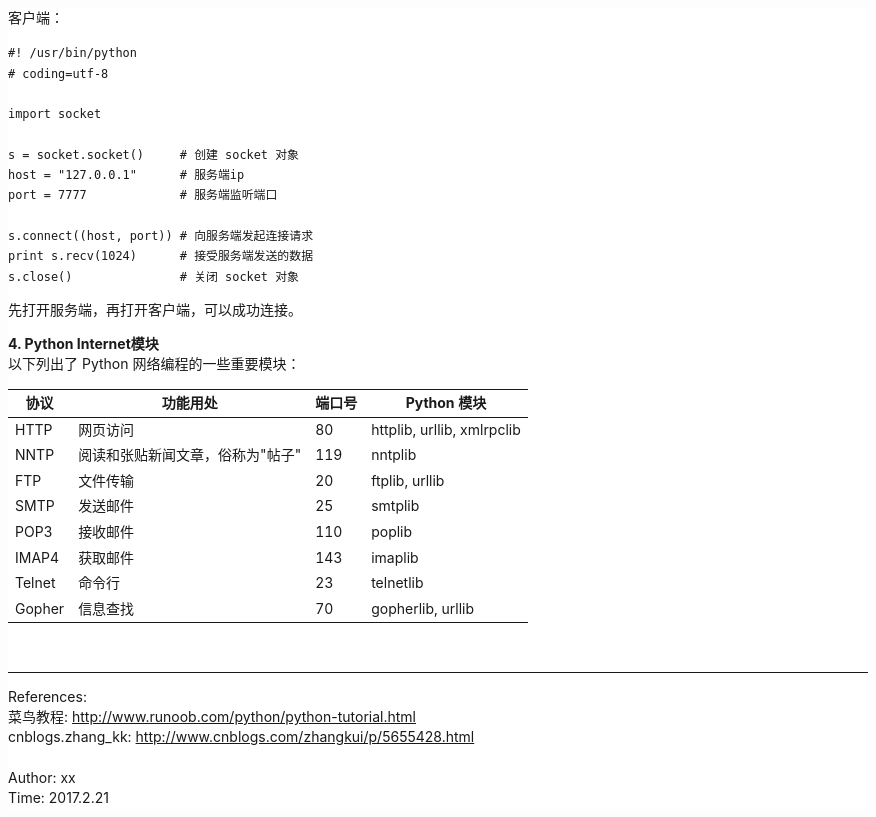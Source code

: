 
客户端： 

	#! /usr/bin/python
	# coding=utf-8

	import socket

	s = socket.socket()     # 创建 socket 对象
	host = "127.0.0.1"      # 服务端ip
	port = 7777             # 服务端监听端口

	s.connect((host, port)) # 向服务端发起连接请求
	print s.recv(1024)      # 接受服务端发送的数据
	s.close()               # 关闭 socket 对象

先打开服务端，再打开客户端，可以成功连接。



__4. Python Internet模块__  
以下列出了 Python 网络编程的一些重要模块：  

|协议|	功能用处|	端口号|	Python 模块|
|-----|-------|-------|----------|
|HTTP|	网页访问|	80|	httplib, urllib, xmlrpclib|
|NNTP|	阅读和张贴新闻文章，俗称为"帖子"|	119|nntplib|
|FTP|	文件传输|	20|	ftplib, urllib|
|SMTP|	发送邮件|	25|	smtplib|
|POP3|	接收邮件|	110	|poplib|
|IMAP4|	获取邮件|	143|	imaplib|
|Telnet|	命令行|	23|	telnetlib|
|Gopher|	信息查找|	70|	gopherlib, urllib|




</br>

----------------------------
References:  
菜鸟教程:  <http://www.runoob.com/python/python-tutorial.html>  
cnblogs.zhang_kk:  <http://www.cnblogs.com/zhangkui/p/5655428.html>   
</br>
Author: xx  
Time: 2017.2.21